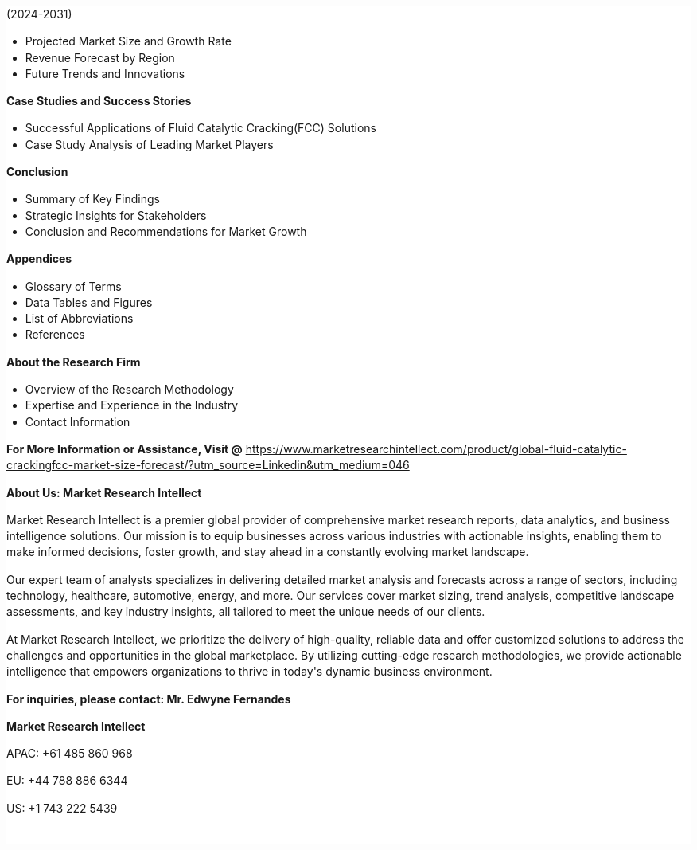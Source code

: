 (2024-2031)</strong></p><ul><li>Projected Market Size and Growth Rate</li><li>Revenue Forecast by Region</li><li>Future Trends and Innovations</li></ul><p><strong>Case Studies and Success Stories</strong></p><ul><li>Successful Applications of Fluid Catalytic Cracking(FCC) Solutions</li><li>Case Study Analysis of Leading Market Players</li></ul><p><strong>Conclusion</strong></p><ul><li>Summary of Key Findings</li><li>Strategic Insights for Stakeholders</li><li>Conclusion and Recommendations for Market Growth</li></ul><p><strong>Appendices</strong></p><ul><li>Glossary of Terms</li><li>Data Tables and Figures</li><li>List of Abbreviations</li><li>References</li></ul><p><strong>About the Research Firm</strong></p><ul><li>Overview of the Research Methodology</li><li>Expertise and Experience in the Industry</li><li>Contact Information</li></ul></div><div class="article-main__content" data-test-id="publishing-text-block"><p><span class="font-[700]"><strong>For More Information or Assistance, Visit @</strong>&nbsp;<a href="https://www.marketresearchintellect.com/product/global-fluid-catalytic-crackingfcc-market-size-forecast/?utm_source=Linkedin&utm_medium=046">https://www.marketresearchintellect.com/product/global-fluid-catalytic-crackingfcc-market-size-forecast/?utm_source=Linkedin&utm_medium=046</a></span></p><p><strong>About Us: Market Research Intellect</strong></p><p>Market Research Intellect is a premier global provider of comprehensive market research reports, data analytics, and business intelligence solutions. Our mission is to equip businesses across various industries with actionable insights, enabling them to make informed decisions, foster growth, and stay ahead in a constantly evolving market landscape.</p><p>Our expert team of analysts specializes in delivering detailed market analysis and forecasts across a range of sectors, including technology, healthcare, automotive, energy, and more. Our services cover market sizing, trend analysis, competitive landscape assessments, and key industry insights, all tailored to meet the unique needs of our clients.</p><p>At Market Research Intellect, we prioritize the delivery of high-quality, reliable data and offer customized solutions to address the challenges and opportunities in the global marketplace. By utilizing cutting-edge research methodologies, we provide actionable intelligence that empowers organizations to thrive in today's dynamic business environment.</p><p><strong>For inquiries, please contact: Mr. Edwyne Fernandes</strong></p><p><strong>Market Research Intellect</strong></p><p>APAC: +61 485 860 968</p><p>EU: +44 788 886 6344</p><p>US: +1 743 222 5439</p></div><div class="article-main__content" data-test-id="publishing-text-block">&nbsp;</div>
